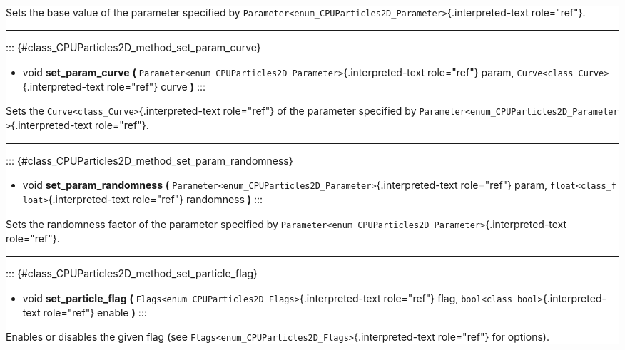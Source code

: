 Sets the base value of the parameter specified by
`Parameter<enum_CPUParticles2D_Parameter>`{.interpreted-text
role="ref"}.

------------------------------------------------------------------------

::: {#class_CPUParticles2D_method_set_param_curve}
-   void **set\_param\_curve** **(**
    `Parameter<enum_CPUParticles2D_Parameter>`{.interpreted-text
    role="ref"} param, `Curve<class_Curve>`{.interpreted-text
    role="ref"} curve **)**
:::

Sets the `Curve<class_Curve>`{.interpreted-text role="ref"} of the
parameter specified by
`Parameter<enum_CPUParticles2D_Parameter>`{.interpreted-text
role="ref"}.

------------------------------------------------------------------------

::: {#class_CPUParticles2D_method_set_param_randomness}
-   void **set\_param\_randomness** **(**
    `Parameter<enum_CPUParticles2D_Parameter>`{.interpreted-text
    role="ref"} param, `float<class_float>`{.interpreted-text
    role="ref"} randomness **)**
:::

Sets the randomness factor of the parameter specified by
`Parameter<enum_CPUParticles2D_Parameter>`{.interpreted-text
role="ref"}.

------------------------------------------------------------------------

::: {#class_CPUParticles2D_method_set_particle_flag}
-   void **set\_particle\_flag** **(**
    `Flags<enum_CPUParticles2D_Flags>`{.interpreted-text role="ref"}
    flag, `bool<class_bool>`{.interpreted-text role="ref"} enable **)**
:::

Enables or disables the given flag (see
`Flags<enum_CPUParticles2D_Flags>`{.interpreted-text role="ref"} for
options).
